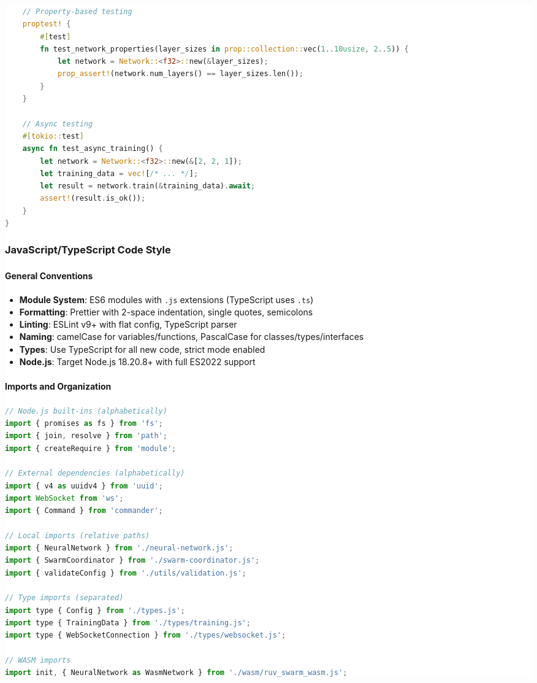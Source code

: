 ```rust
    // Property-based testing
    proptest! {
        #[test]
        fn test_network_properties(layer_sizes in prop::collection::vec(1..10usize, 2..5)) {
            let network = Network::<f32>::new(&layer_sizes);
            prop_assert!(network.num_layers() == layer_sizes.len());
        }
    }

    // Async testing
    #[tokio::test]
    async fn test_async_training() {
        let network = Network::<f32>::new(&[2, 2, 1]);
        let training_data = vec![/* ... */];
        let result = network.train(&training_data).await;
        assert!(result.is_ok());
    }
}
```

### JavaScript/TypeScript Code Style

#### General Conventions
- **Module System**: ES6 modules with `.js` extensions (TypeScript uses `.ts`)
- **Formatting**: Prettier with 2-space indentation, single quotes, semicolons
- **Linting**: ESLint v9+ with flat config, TypeScript parser
- **Naming**: camelCase for variables/functions, PascalCase for classes/types/interfaces
- **Types**: Use TypeScript for all new code, strict mode enabled
- **Node.js**: Target Node.js 18.20.8+ with full ES2022 support

#### Imports and Organization
```javascript
// Node.js built-ins (alphabetically)
import { promises as fs } from 'fs';
import { join, resolve } from 'path';
import { createRequire } from 'module';

// External dependencies (alphabetically)
import { v4 as uuidv4 } from 'uuid';
import WebSocket from 'ws';
import { Command } from 'commander';

// Local imports (relative paths)
import { NeuralNetwork } from './neural-network.js';
import { SwarmCoordinator } from './swarm-coordinator.js';
import { validateConfig } from './utils/validation.js';

// Type imports (separated)
import type { Config } from './types.js';
import type { TrainingData } from './types/training.js';
import type { WebSocketConnection } from './types/websocket.js';

// WASM imports
import init, { NeuralNetwork as WasmNetwork } from './wasm/ruv_swarm_wasm.js';
```
